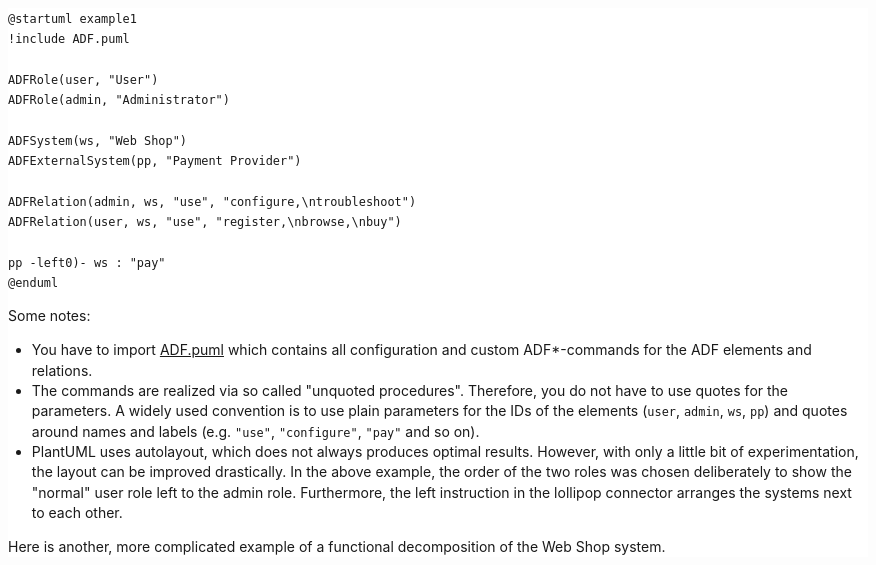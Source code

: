```plantumlcode
@startuml example1
!include ADF.puml

ADFRole(user, "User")
ADFRole(admin, "Administrator")

ADFSystem(ws, "Web Shop")
ADFExternalSystem(pp, "Payment Provider")

ADFRelation(admin, ws, "use", "configure,\ntroubleshoot")
ADFRelation(user, ws, "use", "register,\nbrowse,\nbuy")

pp -left0)- ws : "pay"
@enduml
```

Some notes:

- You have to import [ADF.puml](ADF.puml) which contains all configuration and custom ADF*-commands for the ADF elements and relations.
- The commands are realized via so called "unquoted procedures". Therefore, you do not have to use quotes for the parameters. A widely used convention is to use plain parameters for the IDs of the elements (`user`, `admin`, `ws`, `pp`) and quotes around names and labels (e.g. `"use"`, `"configure"`, `"pay"` and so on).
- PlantUML uses autolayout, which does not always produces optimal results. However, with only a little bit of experimentation, the layout can be improved drastically. In the above example, the order of the two roles was chosen deliberately to show the "normal" user role left to the admin role. Furthermore, the left instruction in the lollipop connector arranges the systems next to each other.

Here is another, more complicated example of a functional decomposition of the Web Shop system.

